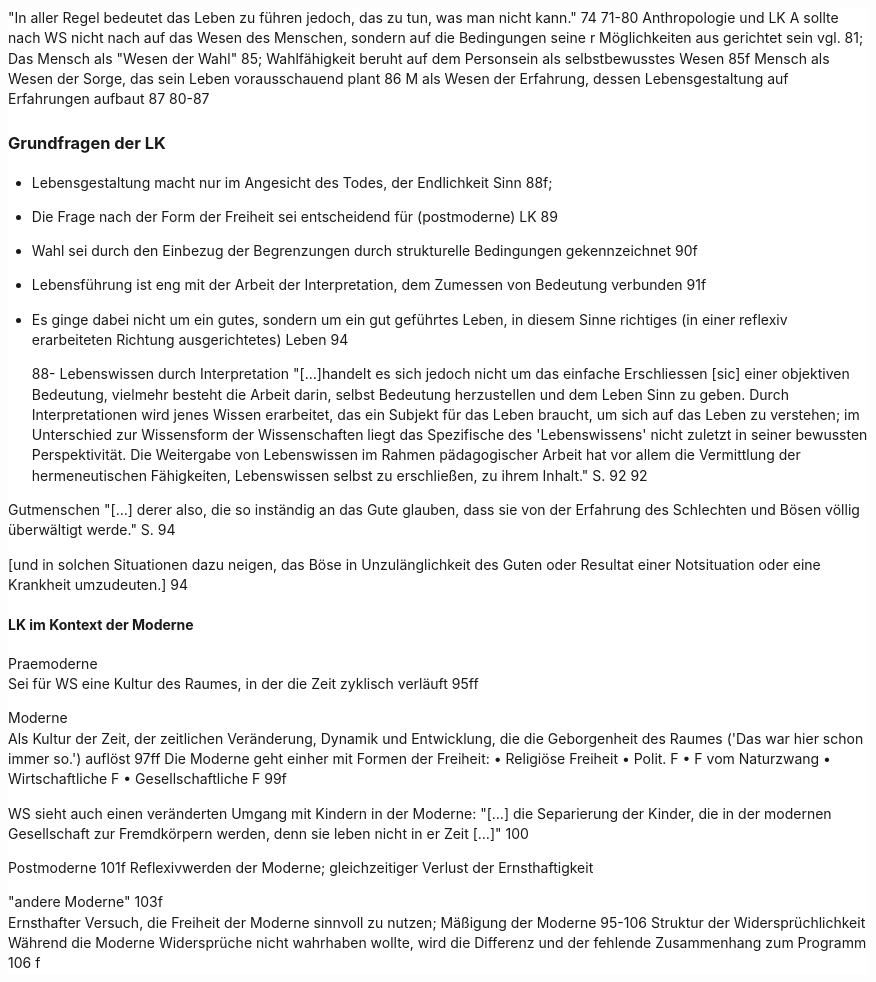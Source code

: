 "In aller Regel bedeutet das Leben zu führen jedoch, das zu tun, was man nicht kann." 74	71-80
Anthropologie und LK	A sollte nach WS nicht nach auf das Wesen des Menschen, sondern auf die Bedingungen seine r Möglichkeiten aus gerichtet sein vgl. 81;
Das Mensch als "Wesen der Wahl" 85; Wahlfähigkeit beruht auf dem Personsein als selbstbewusstes Wesen 85f
Mensch als Wesen der Sorge, das sein Leben vorausschauend plant 86
M als Wesen der Erfahrung, dessen Lebensgestaltung auf Erfahrungen aufbaut 87	80-87

### Grundfragen der LK

- Lebensgestaltung macht nur im Angesicht des Todes, der Endlichkeit Sinn 88f;
- Die Frage nach der Form der Freiheit sei entscheidend für (postmoderne) LK 89
- Wahl sei durch den Einbezug der Begrenzungen durch strukturelle Bedingungen gekennzeichnet 90f
- Lebensführung ist eng mit der Arbeit der Interpretation, dem Zumessen von Bedeutung verbunden 91f
- Es ginge dabei nicht um ein gutes, sondern um ein gut geführtes Leben, in diesem Sinne richtiges (in einer reflexiv erarbeiteten Richtung ausgerichtetes) Leben 94


 	88-
Lebenswissen durch Interpretation	"[…]handelt es sich jedoch nicht um das einfache Erschliessen [sic] einer objektiven Bedeutung, vielmehr besteht die Arbeit darin, selbst Bedeutung herzustellen und dem Leben Sinn zu geben. Durch Interpretationen wird jenes Wissen erarbeitet, das ein Subjekt für das Leben braucht, um sich auf das Leben zu verstehen; im Unterschied zur Wissensform der Wissenschaften liegt das Spezifische des 'Lebenswissens' nicht zuletzt in seiner bewussten Perspektivität. Die Weitergabe von Lebenswissen im Rahmen pädagogischer Arbeit hat vor allem die Vermittlung der hermeneutischen Fähigkeiten, Lebenswissen selbst zu erschließen, zu ihrem Inhalt." S. 92	92

Gutmenschen	"[…] derer also, die so inständig an das Gute glauben, dass sie von der Erfahrung des Schlechten und Bösen völlig überwältigt werde." S. 94 

[und in solchen Situationen dazu neigen, das Böse in Unzulänglichkeit des Guten oder Resultat einer Notsituation oder eine Krankheit umzudeuten.]	94

#### LK im Kontext der Moderne	
Praemoderne  
Sei für WS eine Kultur des Raumes, in der die Zeit zyklisch verläuft 95ff
 
Moderne  
Als Kultur der Zeit, der zeitlichen Veränderung, Dynamik und Entwicklung, die die Geborgenheit des Raumes ('Das war hier schon immer so.') auflöst 97ff
Die Moderne geht einher mit Formen der Freiheit:
•	Religiöse Freiheit
•	Polit. F
•	F vom Naturzwang
•	Wirtschaftliche F
•	Gesellschaftliche F 99f
 
WS sieht auch einen veränderten Umgang mit Kindern in der Moderne: "[…] die Separierung der Kinder, die in der modernen Gesellschaft zur Fremdkörpern werden, denn sie leben nicht in er Zeit […]" 100
 
Postmoderne 101f
Reflexivwerden der Moderne; gleichzeitiger Verlust der Ernsthaftigkeit
 
"andere Moderne" 103f  
Ernsthafter Versuch, die Freiheit der Moderne sinnvoll zu nutzen; Mäßigung der Moderne	95-106
Struktur der Widersprüchlichkeit 	Während die Moderne Widersprüche nicht wahrhaben wollte, wird die Differenz und der fehlende Zusammenhang zum Programm 106 f
